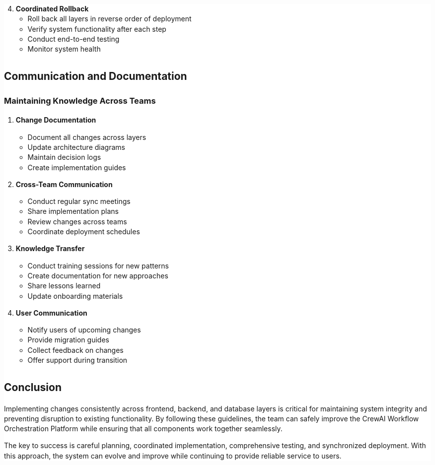 4. **Coordinated Rollback**
   - Roll back all layers in reverse order of deployment
   - Verify system functionality after each step
   - Conduct end-to-end testing
   - Monitor system health

## Communication and Documentation

### Maintaining Knowledge Across Teams

1. **Change Documentation**
   - Document all changes across layers
   - Update architecture diagrams
   - Maintain decision logs
   - Create implementation guides

2. **Cross-Team Communication**
   - Conduct regular sync meetings
   - Share implementation plans
   - Review changes across teams
   - Coordinate deployment schedules

3. **Knowledge Transfer**
   - Conduct training sessions for new patterns
   - Create documentation for new approaches
   - Share lessons learned
   - Update onboarding materials

4. **User Communication**
   - Notify users of upcoming changes
   - Provide migration guides
   - Collect feedback on changes
   - Offer support during transition

## Conclusion

Implementing changes consistently across frontend, backend, and database layers is critical for maintaining system integrity and preventing disruption to existing functionality. By following these guidelines, the team can safely improve the CrewAI Workflow Orchestration Platform while ensuring that all components work together seamlessly.

The key to success is careful planning, coordinated implementation, comprehensive testing, and synchronized deployment. With this approach, the system can evolve and improve while continuing to provide reliable service to users.